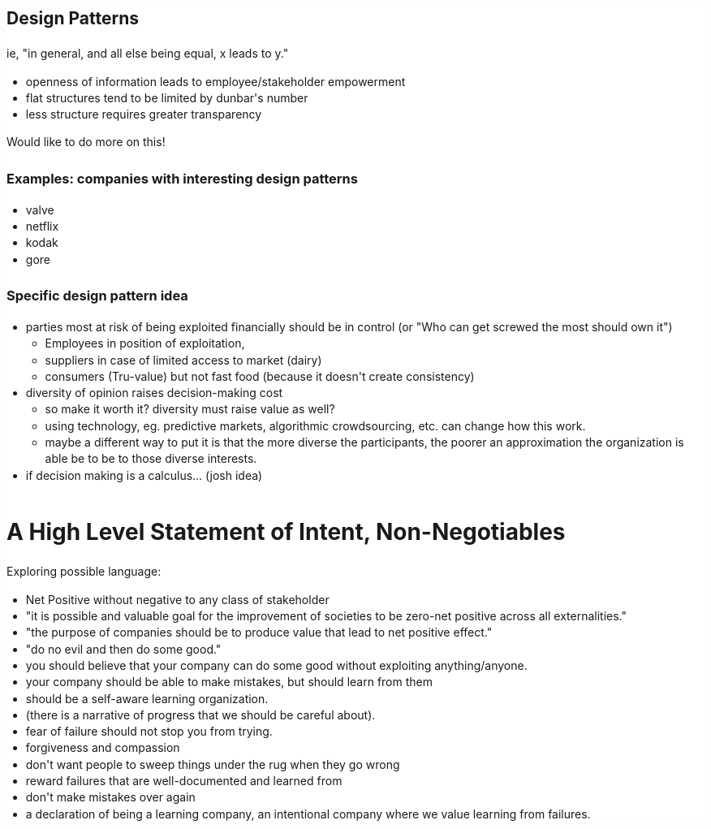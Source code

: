 


## Design Patterns
ie, "in general, and all else being equal, x leads to y."

- openness of information leads to employee/stakeholder empowerment
- flat structures tend to be limited by dunbar's number
- less structure requires greater transparency

Would like to do more on this!

### Examples: companies with interesting design patterns

- valve
- netflix
- kodak
- gore


### Specific design pattern idea
- parties most at risk of being exploited financially should be in control (or "Who can get screwed the most should own it")
	- Employees in position of exploitation, 
	- suppliers in case of limited access to market (dairy)
	- consumers (Tru-value) but not fast food (because it doesn't create consistency)
- diversity of opinion raises decision-making cost
	- so make it worth it? diversity must raise value as well?
	- using technology, eg. predictive markets, algorithmic crowdsourcing, etc. can change how this work. 
	- maybe a different way to put it is that the more diverse the
participants, the poorer an approximation the organization is able be to be to
those diverse interests. 
- if decision making is a calculus... (josh idea)


# A High Level Statement of Intent, Non-Negotiables

Exploring possible language:

- Net Positive without negative to any class of stakeholder
- "it is possible and valuable goal for the improvement of societies to be zero-net positive across all externalities." 
- "the purpose of companies should be to produce value that lead to net positive effect." 
- "do no evil and then do some good." 
- you should believe that your company can do some good without exploiting anything/anyone. 
- your company should be able to make mistakes, but should learn from them
- should be a self-aware learning organization. 
- (there is a narrative of progress that we should be careful about). 
- fear of failure should not stop you from trying. 
- forgiveness and compassion
- don't want people to sweep things under the rug when they go wrong
- reward failures that are well-documented and learned from 
- don't make mistakes over again
- a declaration of being a learning company, an intentional company where we value learning from failures. 
